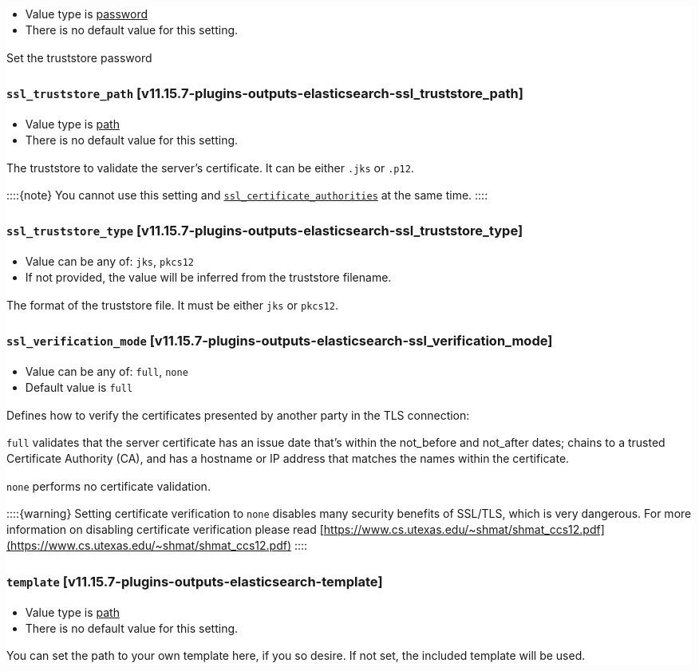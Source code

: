 * Value type is [password](logstash://reference/configuration-file-structure.md#password)
* There is no default value for this setting.

Set the truststore password


### `ssl_truststore_path` [v11.15.7-plugins-outputs-elasticsearch-ssl_truststore_path]

* Value type is [path](logstash://reference/configuration-file-structure.md#path)
* There is no default value for this setting.

The truststore to validate the server’s certificate. It can be either `.jks` or `.p12`.

::::{note}
You cannot use this setting and [`ssl_certificate_authorities`](v11-15-7-plugins-outputs-elasticsearch.md#v11.15.7-plugins-outputs-elasticsearch-ssl_certificate_authorities) at the same time.
::::



### `ssl_truststore_type` [v11.15.7-plugins-outputs-elasticsearch-ssl_truststore_type]

* Value can be any of: `jks`, `pkcs12`
* If not provided, the value will be inferred from the truststore filename.

The format of the truststore file. It must be either `jks` or `pkcs12`.


### `ssl_verification_mode` [v11.15.7-plugins-outputs-elasticsearch-ssl_verification_mode]

* Value can be any of: `full`, `none`
* Default value is `full`

Defines how to verify the certificates presented by another party in the TLS connection:

`full` validates that the server certificate has an issue date that’s within the not_before and not_after dates; chains to a trusted Certificate Authority (CA), and has a hostname or IP address that matches the names within the certificate.

`none` performs no certificate validation.

::::{warning}
Setting certificate verification to `none` disables many security benefits of SSL/TLS, which is very dangerous. For more information on disabling certificate verification please read [https://www.cs.utexas.edu/~shmat/shmat_ccs12.pdf](https://www.cs.utexas.edu/~shmat/shmat_ccs12.pdf)
::::



### `template` [v11.15.7-plugins-outputs-elasticsearch-template]

* Value type is [path](logstash://reference/configuration-file-structure.md#path)
* There is no default value for this setting.

You can set the path to your own template here, if you so desire. If not set, the included template will be used.
